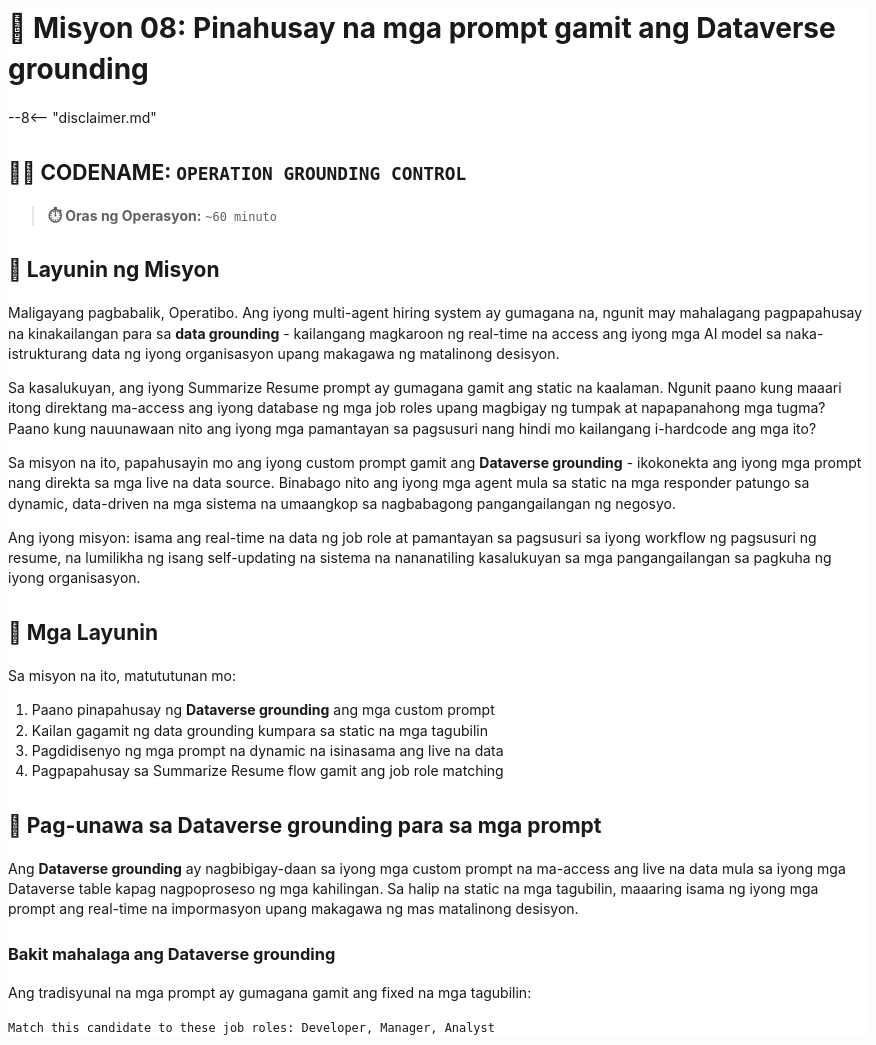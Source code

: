 
# 🚨 Misyon 08: Pinahusay na mga prompt gamit ang Dataverse grounding

--8<-- "disclaimer.md"

## 🕵️‍♂️ CODENAME: `OPERATION GROUNDING CONTROL`

> **⏱️ Oras ng Operasyon:** `~60 minuto`

## 🎯 Layunin ng Misyon

Maligayang pagbabalik, Operatibo. Ang iyong multi-agent hiring system ay gumagana na, ngunit may mahalagang pagpapahusay na kinakailangan para sa **data grounding** - kailangang magkaroon ng real-time na access ang iyong mga AI model sa naka-istrukturang data ng iyong organisasyon upang makagawa ng matalinong desisyon.

Sa kasalukuyan, ang iyong Summarize Resume prompt ay gumagana gamit ang static na kaalaman. Ngunit paano kung maaari itong direktang ma-access ang iyong database ng mga job roles upang magbigay ng tumpak at napapanahong mga tugma? Paano kung nauunawaan nito ang iyong mga pamantayan sa pagsusuri nang hindi mo kailangang i-hardcode ang mga ito?

Sa misyon na ito, papahusayin mo ang iyong custom prompt gamit ang **Dataverse grounding** - ikokonekta ang iyong mga prompt nang direkta sa mga live na data source. Binabago nito ang iyong mga agent mula sa static na mga responder patungo sa dynamic, data-driven na mga sistema na umaangkop sa nagbabagong pangangailangan ng negosyo.

Ang iyong misyon: isama ang real-time na data ng job role at pamantayan sa pagsusuri sa iyong workflow ng pagsusuri ng resume, na lumilikha ng isang self-updating na sistema na nananatiling kasalukuyan sa mga pangangailangan sa pagkuha ng iyong organisasyon.

## 🔎 Mga Layunin

Sa misyon na ito, matututunan mo:

1. Paano pinapahusay ng **Dataverse grounding** ang mga custom prompt
1. Kailan gagamit ng data grounding kumpara sa static na mga tagubilin
1. Pagdidisenyo ng mga prompt na dynamic na isinasama ang live na data
1. Pagpapahusay sa Summarize Resume flow gamit ang job role matching

## 🧠 Pag-unawa sa Dataverse grounding para sa mga prompt

Ang **Dataverse grounding** ay nagbibigay-daan sa iyong mga custom prompt na ma-access ang live na data mula sa iyong mga Dataverse table kapag nagpoproseso ng mga kahilingan. Sa halip na static na mga tagubilin, maaaring isama ng iyong mga prompt ang real-time na impormasyon upang makagawa ng mas matalinong desisyon.

### Bakit mahalaga ang Dataverse grounding

Ang tradisyunal na mga prompt ay gumagana gamit ang fixed na mga tagubilin:

```text
Match this candidate to these job roles: Developer, Manager, Analyst
```
